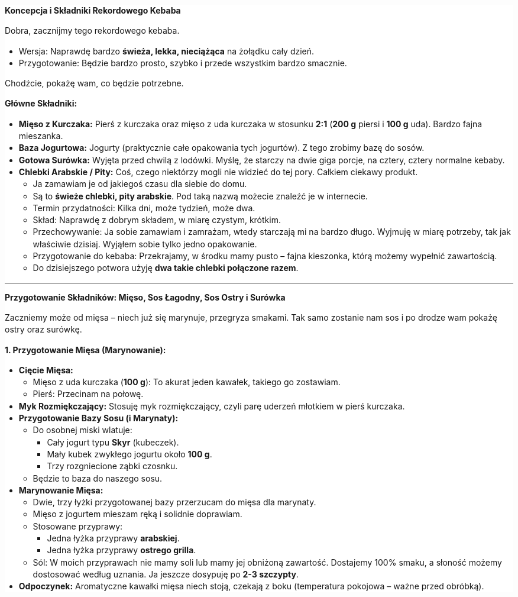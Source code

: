 **Koncepcja i Składniki Rekordowego Kebaba**

Dobra, zacznijmy tego rekordowego kebaba.
*   Wersja: Naprawdę bardzo **świeża, lekka, nieciążąca** na żołądku cały dzień.
*   Przygotowanie: Będzie bardzo prosto, szybko i przede wszystkim bardzo smacznie.

Chodźcie, pokażę wam, co będzie potrzebne.

**Główne Składniki:**

*   **Mięso z Kurczaka:** Pierś z kurczaka oraz mięso z uda kurczaka w stosunku **2:1** (**200 g** piersi i **100 g** uda). Bardzo fajna mieszanka.
*   **Baza Jogurtowa:** Jogurty (praktycznie całe opakowania tych jogurtów). Z tego zrobimy bazę do sosów.
*   **Gotowa Surówka:** Wyjęta przed chwilą z lodówki. Myślę, że starczy na dwie giga porcje, na cztery, cztery normalne kebaby.
*   **Chlebki Arabskie / Pity:** Coś, czego niektórzy mogli nie widzieć do tej pory. Całkiem ciekawy produkt.
    *   Ja zamawiam je od jakiegoś czasu dla siebie do domu.
    *   Są to **świeże chlebki, pity arabskie**. Pod taką nazwą możecie znaleźć je w internecie.
    *   Termin przydatności: Kilka dni, może tydzień, może dwa.
    *   Skład: Naprawdę z dobrym składem, w miarę czystym, krótkim.
    *   Przechowywanie: Ja sobie zamawiam i zamrażam, wtedy starczają mi na bardzo długo. Wyjmuję w miarę potrzeby, tak jak właściwie dzisiaj. Wyjąłem sobie tylko jedno opakowanie.
    *   Przygotowanie do kebaba: Przekrajamy, w środku mamy pusto – fajna kieszonka, którą możemy wypełnić zawartością.
    *   Do dzisiejszego potwora użyję **dwa takie chlebki połączone razem**.

---

**Przygotowanie Składników: Mięso, Sos Łagodny, Sos Ostry i Surówka**

Zaczniemy może od mięsa – niech już się marynuje, przegryza smakami. Tak samo zostanie nam sos i po drodze wam pokażę ostry oraz surówkę.

**1. Przygotowanie Mięsa (Marynowanie):**

*   **Cięcie Mięsa:**
    *   Mięso z uda kurczaka (**100 g**): To akurat jeden kawałek, takiego go zostawiam.
    *   Pierś: Przecinam na połowę.
*   **Myk Rozmiękczający:** Stosuję myk rozmiękczający, czyli parę uderzeń młotkiem w pierś kurczaka.
*   **Przygotowanie Bazy Sosu (i Marynaty):**
    *   Do osobnej miski wlatuje:
        *   Cały jogurt typu **Skyr** (kubeczek).
        *   Mały kubek zwykłego jogurtu około **100 g**.
        *   Trzy rozgniecione ząbki czosnku.
    *   Będzie to baza do naszego sosu.
*   **Marynowanie Mięsa:**
    *   Dwie, trzy łyżki przygotowanej bazy przerzucam do mięsa dla marynaty.
    *   Mięso z jogurtem mieszam ręką i solidnie doprawiam.
    *   Stosowane przyprawy:
        *   Jedna łyżka przyprawy **arabskiej**.
        *   Jedna łyżka przyprawy **ostrego grilla**.
    *   Sól: W moich przyprawach nie mamy soli lub mamy jej obniżoną zawartość. Dostajemy 100% smaku, a słoność możemy dostosować według uznania. Ja jeszcze dosypuję po **2-3 szczypty**.
*   **Odpoczynek:** Aromatyczne kawałki mięsa niech stoją, czekają z boku (temperatura pokojowa – ważne przed obróbką).
